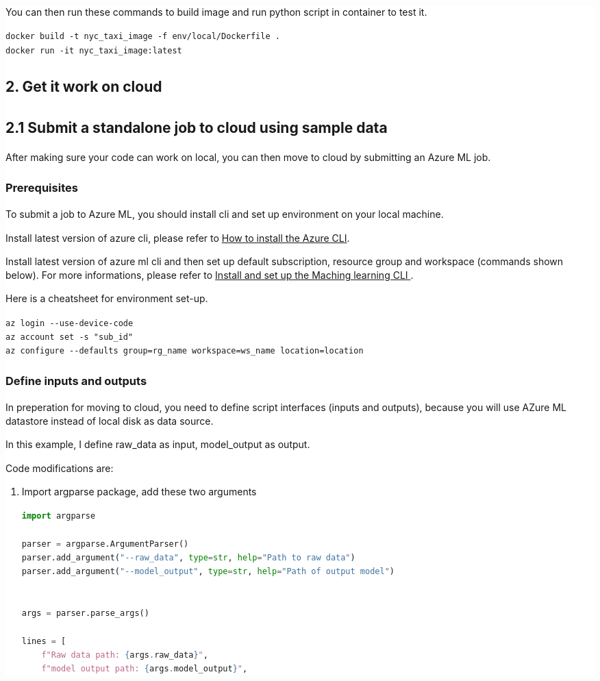 You can then run these commands to build image and run python script in container to test it. 

```
docker build -t nyc_taxi_image -f env/local/Dockerfile .
docker run -it nyc_taxi_image:latest
```

## 2. Get it work on cloud


## 2.1 Submit a standalone job to cloud using sample data
After making sure your code can work on local, you can then move to cloud by submitting an Azure ML job. 

### Prerequisites

To submit a job to Azure ML, you should install cli and set up environment on your local machine.

Install latest version of azure cli, please refer to [How to install the Azure CLI](https://docs.microsoft.com/en-us/cli/azure/install-azure-cli).

Install latest version of azure ml cli and then set up default subscription, resource group and workspace (commands shown below). For more informations, please refer to [Install and set up the Maching learning CLI ](https://docs.microsoft.com/en-us/azure/machine-learning/how-to-configure-cli?tabs=public).

Here is a cheatsheet for environment set-up.

```
az login --use-device-code
az account set -s "sub_id"
az configure --defaults group=rg_name workspace=ws_name location=location
```

### Define inputs and outputs

In preperation for moving to cloud, you need to define script interfaces (inputs and outputs), because you will use AZure ML datastore instead of local disk as data source.

In this example, I define raw_data as input, model_output as output.

Code modifications are:

1. Import argparse package, add these two arguments

    ``` python
    import argparse

    parser = argparse.ArgumentParser()
    parser.add_argument("--raw_data", type=str, help="Path to raw data")
    parser.add_argument("--model_output", type=str, help="Path of output model")


    args = parser.parse_args()

    lines = [
        f"Raw data path: {args.raw_data}",
        f"model output path: {args.model_output}",
